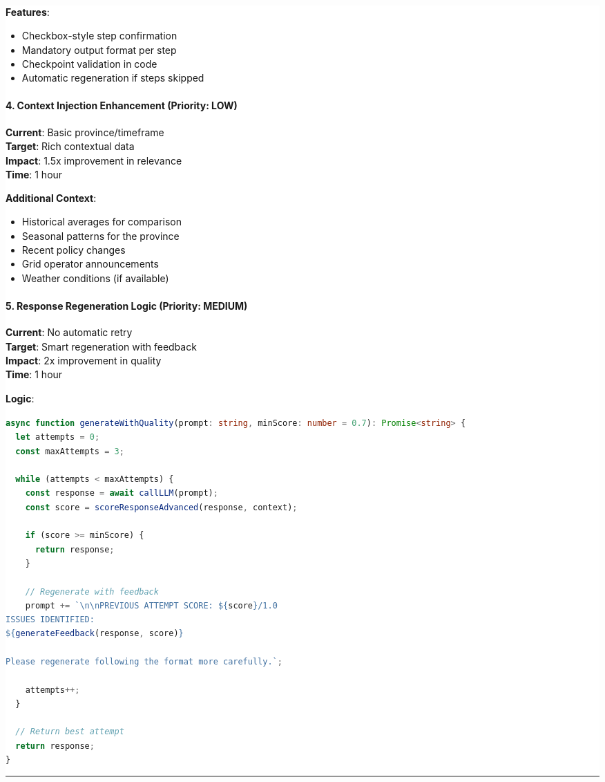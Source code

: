 **Features**:
- Checkbox-style step confirmation
- Mandatory output format per step
- Checkpoint validation in code
- Automatic regeneration if steps skipped

#### 4. **Context Injection Enhancement** (Priority: LOW)
**Current**: Basic province/timeframe  
**Target**: Rich contextual data  
**Impact**: 1.5x improvement in relevance  
**Time**: 1 hour

**Additional Context**:
- Historical averages for comparison
- Seasonal patterns for the province
- Recent policy changes
- Grid operator announcements
- Weather conditions (if available)

#### 5. **Response Regeneration Logic** (Priority: MEDIUM)
**Current**: No automatic retry  
**Target**: Smart regeneration with feedback  
**Impact**: 2x improvement in quality  
**Time**: 1 hour

**Logic**:
```typescript
async function generateWithQuality(prompt: string, minScore: number = 0.7): Promise<string> {
  let attempts = 0;
  const maxAttempts = 3;
  
  while (attempts < maxAttempts) {
    const response = await callLLM(prompt);
    const score = scoreResponseAdvanced(response, context);
    
    if (score >= minScore) {
      return response;
    }
    
    // Regenerate with feedback
    prompt += `\n\nPREVIOUS ATTEMPT SCORE: ${score}/1.0
ISSUES IDENTIFIED:
${generateFeedback(response, score)}

Please regenerate following the format more carefully.`;
    
    attempts++;
  }
  
  // Return best attempt
  return response;
}
```

---
